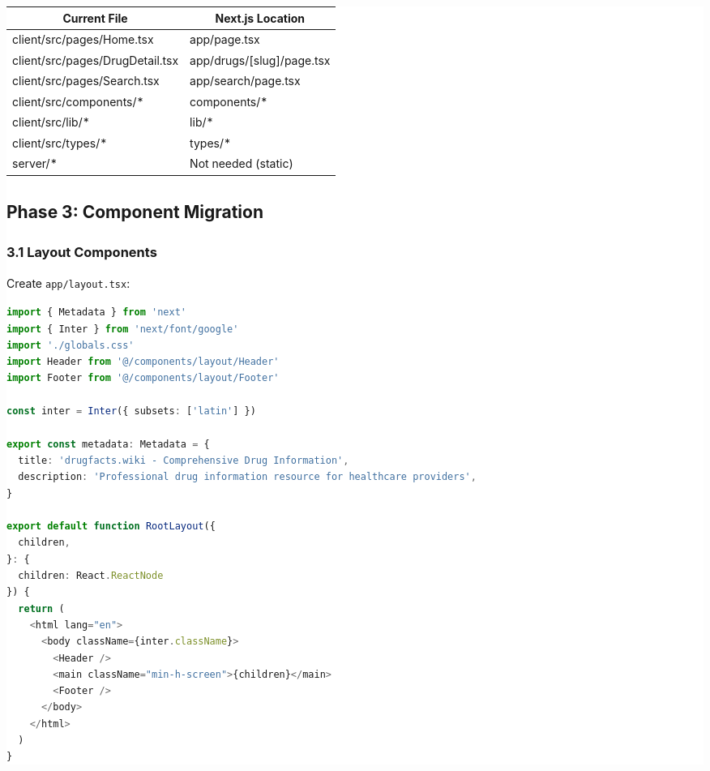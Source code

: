 | Current File | Next.js Location |
|-------------|------------------|
| client/src/pages/Home.tsx | app/page.tsx |
| client/src/pages/DrugDetail.tsx | app/drugs/[slug]/page.tsx |
| client/src/pages/Search.tsx | app/search/page.tsx |
| client/src/components/* | components/* |
| client/src/lib/* | lib/* |
| client/src/types/* | types/* |
| server/* | Not needed (static) |

## Phase 3: Component Migration

### 3.1 Layout Components

Create `app/layout.tsx`:

```typescript
import { Metadata } from 'next'
import { Inter } from 'next/font/google'
import './globals.css'
import Header from '@/components/layout/Header'
import Footer from '@/components/layout/Footer'

const inter = Inter({ subsets: ['latin'] })

export const metadata: Metadata = {
  title: 'drugfacts.wiki - Comprehensive Drug Information',
  description: 'Professional drug information resource for healthcare providers',
}

export default function RootLayout({
  children,
}: {
  children: React.ReactNode
}) {
  return (
    <html lang="en">
      <body className={inter.className}>
        <Header />
        <main className="min-h-screen">{children}</main>
        <Footer />
      </body>
    </html>
  )
}
```
